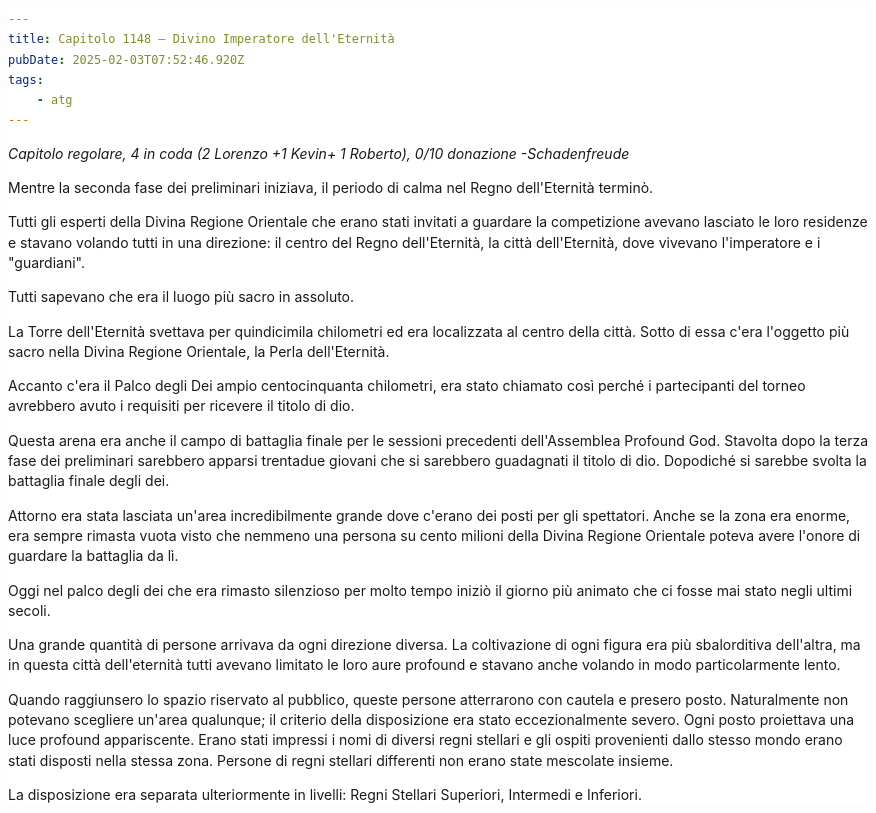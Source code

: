 ```yaml
---
title: Capitolo 1148 – Divino Imperatore dell'Eternità
pubDate: 2025-02-03T07:52:46.920Z
tags:
    - atg
---
```



<em>Capitolo regolare,
4 in coda (2 Lorenzo +1 Kevin+ 1 Roberto), 0/10 donazione</em>
<em>-Schadenfreude</em>


Mentre la seconda fase dei preliminari iniziava, il periodo di calma nel Regno dell'Eternità terminò.


Tutti gli esperti della Divina Regione Orientale che erano stati invitati a guardare la competizione avevano lasciato le loro residenze e stavano volando tutti in una direzione: il centro del Regno dell'Eternità, la città dell'Eternità, dove vivevano l'imperatore e i "guardiani".


Tutti sapevano che era il luogo più sacro in assoluto.


La Torre dell'Eternità svettava per quindicimila chilometri ed era localizzata al centro della città. Sotto di essa c'era l'oggetto più sacro nella Divina Regione Orientale, la Perla dell'Eternità.


Accanto c'era il Palco degli Dei ampio centocinquanta chilometri, era stato chiamato così perché i partecipanti del torneo avrebbero avuto i requisiti per ricevere il titolo di dio.


Questa arena era anche il campo di battaglia finale per le sessioni precedenti dell'Assemblea Profound God. Stavolta dopo la terza fase dei preliminari sarebbero apparsi trentadue giovani che si sarebbero guadagnati il titolo di dio. Dopodiché si sarebbe svolta la battaglia finale degli dei.


Attorno era stata lasciata un'area incredibilmente grande dove c'erano dei posti per gli spettatori. Anche se la zona era enorme, era sempre rimasta vuota visto che nemmeno una persona su cento milioni della Divina Regione Orientale poteva avere l'onore di guardare la battaglia da lì.


Oggi nel palco degli dei che era rimasto silenzioso per molto tempo iniziò il giorno più animato che ci fosse mai stato negli ultimi secoli.


Una grande quantità di persone arrivava da ogni direzione diversa. La coltivazione di ogni figura era più sbalorditiva dell'altra, ma in questa città dell'eternità tutti avevano limitato le loro aure profound e stavano anche volando in modo particolarmente lento.


Quando raggiunsero lo spazio riservato al pubblico, queste persone atterrarono con cautela e presero posto. Naturalmente non potevano scegliere un'area qualunque; il criterio della disposizione era stato eccezionalmente severo. Ogni posto proiettava una luce profound appariscente. Erano stati impressi i nomi di diversi regni stellari e gli ospiti provenienti dallo stesso mondo erano stati disposti nella stessa zona. Persone di regni stellari differenti non erano state mescolate insieme.


La disposizione era separata ulteriormente in livelli: Regni Stellari Superiori, Intermedi e Inferiori.
